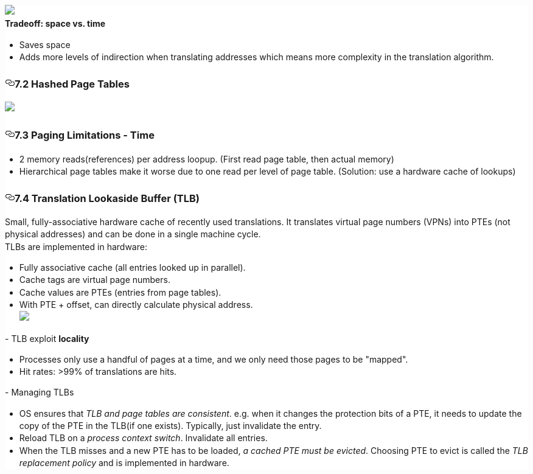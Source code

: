 <p><a target="_blank" href="/modalsoul0226/csc369_review/blob/master/images/two-level_page_table.png"><img src="/modalsoul0226/csc369_review/raw/master/images/two-level_page_table.png" width="650" style="max-width:100%;"></a><br>
<strong>Tradeoff: space vs. time</strong></p>
<ul>
<li>Saves space</li>
<li>Adds more levels of indirection when translating addresses which means more complexity in the translation algorithm.</li>
</ul>
<h3><a id="user-content-72-hashed-page-tables" class="anchor" aria-hidden="true" href="#72-hashed-page-tables"><svg class="octicon octicon-link" viewBox="0 0 16 16" version="1.1" width="16" height="16" aria-hidden="true"><path fill-rule="evenodd" d="M4 9h1v1H4c-1.5 0-3-1.69-3-3.5S2.55 3 4 3h4c1.45 0 3 1.69 3 3.5 0 1.41-.91 2.72-2 3.25V8.59c.58-.45 1-1.27 1-2.09C10 5.22 8.98 4 8 4H4c-.98 0-2 1.22-2 2.5S3 9 4 9zm9-3h-1v1h1c1 0 2 1.22 2 2.5S13.98 12 13 12H9c-.98 0-2-1.22-2-2.5 0-.83.42-1.64 1-2.09V6.25c-1.09.53-2 1.84-2 3.25C6 11.31 7.55 13 9 13h4c1.45 0 3-1.69 3-3.5S14.5 6 13 6z"></path></svg></a>7.2 Hashed Page Tables<br></h3>
<p><a target="_blank" href="/modalsoul0226/csc369_review/blob/master/images/hashed_page_table.png"><img src="/modalsoul0226/csc369_review/raw/master/images/hashed_page_table.png" width="650" style="max-width:100%;"></a></p>
<h3><a id="user-content-73-paging-limitations---time" class="anchor" aria-hidden="true" href="#73-paging-limitations---time"><svg class="octicon octicon-link" viewBox="0 0 16 16" version="1.1" width="16" height="16" aria-hidden="true"><path fill-rule="evenodd" d="M4 9h1v1H4c-1.5 0-3-1.69-3-3.5S2.55 3 4 3h4c1.45 0 3 1.69 3 3.5 0 1.41-.91 2.72-2 3.25V8.59c.58-.45 1-1.27 1-2.09C10 5.22 8.98 4 8 4H4c-.98 0-2 1.22-2 2.5S3 9 4 9zm9-3h-1v1h1c1 0 2 1.22 2 2.5S13.98 12 13 12H9c-.98 0-2-1.22-2-2.5 0-.83.42-1.64 1-2.09V6.25c-1.09.53-2 1.84-2 3.25C6 11.31 7.55 13 9 13h4c1.45 0 3-1.69 3-3.5S14.5 6 13 6z"></path></svg></a>7.3 Paging Limitations - Time</h3>
<ul>
<li>2 memory reads(references) per address loopup. (First read page table, then actual memory)</li>
<li>Hierarchical page tables make it worse due to one read per level of page table. (Solution: use a hardware cache of lookups)</li>
</ul>
<h3><a id="user-content-74-translation-lookaside-buffer-tlb" class="anchor" aria-hidden="true" href="#74-translation-lookaside-buffer-tlb"><svg class="octicon octicon-link" viewBox="0 0 16 16" version="1.1" width="16" height="16" aria-hidden="true"><path fill-rule="evenodd" d="M4 9h1v1H4c-1.5 0-3-1.69-3-3.5S2.55 3 4 3h4c1.45 0 3 1.69 3 3.5 0 1.41-.91 2.72-2 3.25V8.59c.58-.45 1-1.27 1-2.09C10 5.22 8.98 4 8 4H4c-.98 0-2 1.22-2 2.5S3 9 4 9zm9-3h-1v1h1c1 0 2 1.22 2 2.5S13.98 12 13 12H9c-.98 0-2-1.22-2-2.5 0-.83.42-1.64 1-2.09V6.25c-1.09.53-2 1.84-2 3.25C6 11.31 7.55 13 9 13h4c1.45 0 3-1.69 3-3.5S14.5 6 13 6z"></path></svg></a>7.4 Translation Lookaside Buffer (TLB)</h3>
<p>Small, fully-associative hardware cache of recently used translations. It translates virtual page numbers (VPNs) into PTEs (not physical addresses) and can be done in a single machine cycle.<br>
TLBs are implemented in hardware:</p>
<ul>
<li>Fully associative cache (all entries looked up in parallel).</li>
<li>Cache tags are virtual page numbers.</li>
<li>Cache values are PTEs (entries from page tables).</li>
<li>With PTE + offset, can directly calculate physical address.<br>
<a target="_blank" href="/modalsoul0226/csc369_review/blob/master/images/tlb.png"><img src="/modalsoul0226/csc369_review/raw/master/images/tlb.png" width="600" style="max-width:100%;"></a><br></li>
</ul>
<p>- TLB exploit <strong>locality</strong></p>
<ul>
<li>Processes only use a handful of pages at a time, and we only need those pages to be "mapped".</li>
<li>Hit rates: &gt;99% of translations are hits.</li>
</ul>
<p>- Managing TLBs</p>
<ul>
<li>OS ensures that <em>TLB and page tables are consistent</em>. e.g. when it changes the protection bits of a PTE, it needs to update the copy of the PTE in the TLB(if one exists). Typically, just invalidate the entry.</li>
<li>Reload TLB on a <em>process context switch</em>. Invalidate all entries.</li>
<li>When the TLB misses and a new PTE has to be loaded, <em>a cached PTE must be evicted</em>. Choosing PTE to evict is called the <em>TLB replacement policy</em> and is implemented in hardware.</li>
</ul>